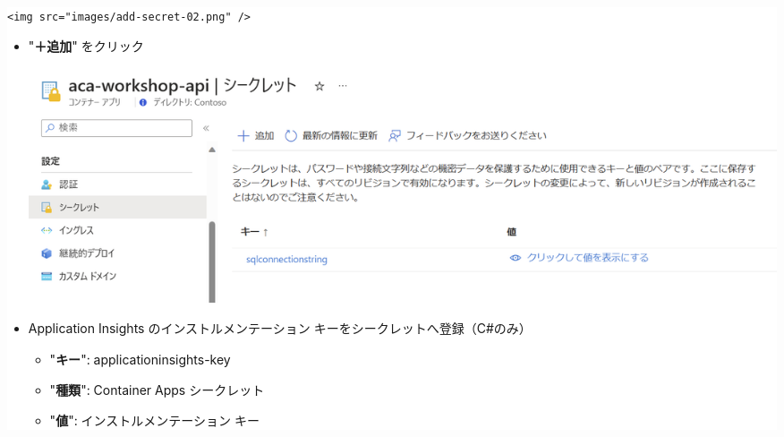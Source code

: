    <img src="images/add-secret-02.png" />

- "**＋追加**" をクリック

  <img src="images/add-secret-03.png" />

- Application Insights のインストルメンテーション キーをシークレットへ登録（C#のみ）

  - "**キー**": applicationinsights-key

  - "**種類**": Container Apps シークレット

  - "**値**": インストルメンテーション キー

